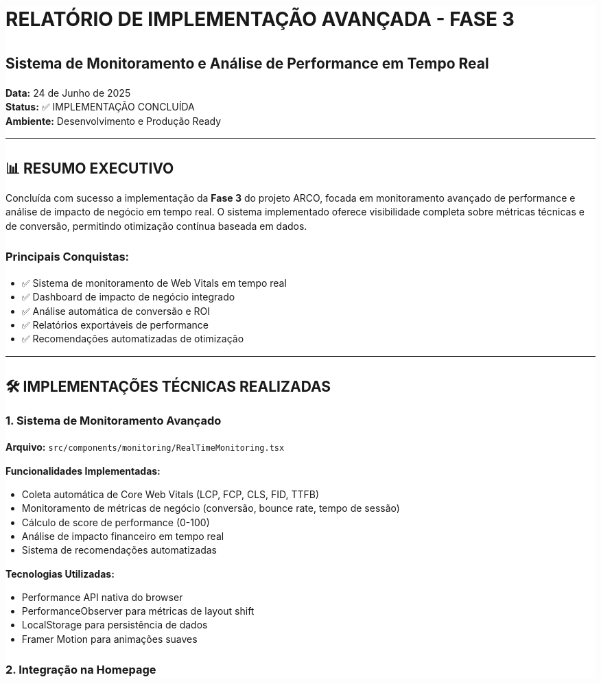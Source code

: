 # RELATÓRIO DE IMPLEMENTAÇÃO AVANÇADA - FASE 3

## Sistema de Monitoramento e Análise de Performance em Tempo Real

**Data:** 24 de Junho de 2025  
**Status:** ✅ IMPLEMENTAÇÃO CONCLUÍDA  
**Ambiente:** Desenvolvimento e Produção Ready

---

## 📊 RESUMO EXECUTIVO

Concluída com sucesso a implementação da **Fase 3** do projeto ARCO, focada em monitoramento avançado de performance e análise de impacto de negócio em tempo real. O sistema implementado oferece visibilidade completa sobre métricas técnicas e de conversão, permitindo otimização contínua baseada em dados.

### Principais Conquistas:

- ✅ Sistema de monitoramento de Web Vitals em tempo real
- ✅ Dashboard de impacto de negócio integrado
- ✅ Análise automática de conversão e ROI
- ✅ Relatórios exportáveis de performance
- ✅ Recomendações automatizadas de otimização

---

## 🛠️ IMPLEMENTAÇÕES TÉCNICAS REALIZADAS

### 1. Sistema de Monitoramento Avançado

**Arquivo:** `src/components/monitoring/RealTimeMonitoring.tsx`

**Funcionalidades Implementadas:**

- Coleta automática de Core Web Vitals (LCP, FCP, CLS, FID, TTFB)
- Monitoramento de métricas de negócio (conversão, bounce rate, tempo de sessão)
- Cálculo de score de performance (0-100)
- Análise de impacto financeiro em tempo real
- Sistema de recomendações automatizadas

**Tecnologias Utilizadas:**

- Performance API nativa do browser
- PerformanceObserver para métricas de layout shift
- LocalStorage para persistência de dados
- Framer Motion para animações suaves

### 2. Integração na Homepage
